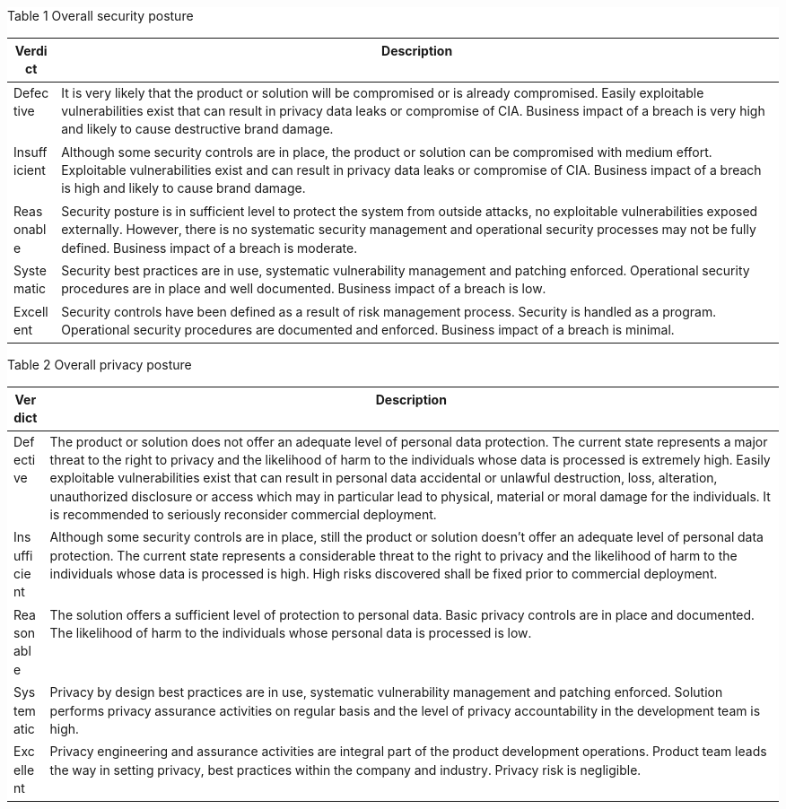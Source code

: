 Table 1 Overall security posture

|     Verdict    |     Description    |
|---|---|
|     Defective    |     It is very likely that the product or   solution will be compromised or is already compromised. Easily exploitable   vulnerabilities exist that can result in privacy data leaks or compromise of   CIA. Business impact of a breach is very high and likely to cause destructive   brand damage.    |
|     Insufficient    |     Although some security controls are in   place, the product or solution can be compromised with medium effort.   Exploitable vulnerabilities exist and can result in privacy data leaks or   compromise of CIA. Business impact of a breach is high and likely to cause   brand damage.    |
|     Reasonable    |     Security posture is in sufficient   level to protect the system from outside attacks, no exploitable vulnerabilities   exposed externally. However, there is no systematic security management and   operational security processes may not be fully defined. Business impact of a   breach is moderate.    |
|     Systematic    |     Security best practices are in use,   systematic vulnerability management and patching enforced. Operational   security procedures are in place and well documented. Business impact of a   breach is low.    |
|     Excellent    |     Security controls have been defined as   a result of risk management process. Security is handled as a program. Operational   security procedures are documented and enforced. Business impact of a breach   is minimal.    |

Table 2 Overall privacy posture

|     Verdict    |     Description    |
|---|---|
|     Defective    |     The product or solution does not offer   an adequate level of personal data protection. The current state represents a   major threat to the right to privacy and the likelihood of harm to the   individuals whose data is processed is extremely high. Easily exploitable   vulnerabilities exist that can result in personal data accidental or unlawful   destruction, loss, alteration, unauthorized disclosure or access which may in   particular lead to physical, material or moral damage for the individuals. It   is recommended to seriously reconsider commercial deployment.    |
|     Insufficient    |     Although some security controls are in   place, still the product or solution doesn’t offer an adequate level of   personal data protection. The current state represents a considerable threat   to the right to privacy and the likelihood of harm to the individuals whose   data is processed is high. High risks discovered shall be fixed prior to   commercial deployment.    |
|     Reasonable    |     The solution offers a sufficient level   of protection to personal data. Basic privacy controls are in place and   documented. The likelihood of harm to the individuals whose personal data is   processed is low.    |
|     Systematic    |     Privacy by design best practices are   in use, systematic vulnerability management and patching enforced. Solution   performs privacy assurance activities on regular basis and the level of   privacy accountability in the development team is high.    |
|     Excellent    |     Privacy engineering and assurance   activities are integral part of the product development operations. Product   team leads the way in setting privacy, best practices within the company and   industry. Privacy risk is negligible.    |
